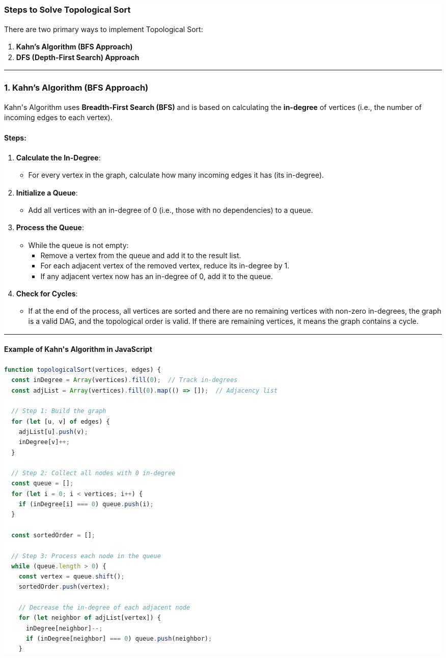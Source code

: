 
### Steps to Solve Topological Sort

There are two primary ways to implement Topological Sort:

1. **Kahn’s Algorithm (BFS Approach)**
2. **DFS (Depth-First Search) Approach**

---

### 1. **Kahn’s Algorithm (BFS Approach)**

Kahn's Algorithm uses **Breadth-First Search (BFS)** and is based on calculating the **in-degree** of vertices (i.e., the number of incoming edges to each vertex).

#### Steps:

1. **Calculate the In-Degree**:

   - For every vertex in the graph, calculate how many incoming edges it has (its in-degree).
2. **Initialize a Queue**:

   - Add all vertices with an in-degree of 0 (i.e., those with no dependencies) to a queue.
3. **Process the Queue**:

   - While the queue is not empty:
     - Remove a vertex from the queue and add it to the result list.
     - For each adjacent vertex of the removed vertex, reduce its in-degree by 1.
     - If any adjacent vertex now has an in-degree of 0, add it to the queue.
4. **Check for Cycles**:

   - If at the end of the process, all vertices are sorted and there are no remaining vertices with non-zero in-degrees, the graph is a valid DAG, and the topological order is valid. If there are remaining vertices, it means the graph contains a cycle.

---

#### Example of Kahn's Algorithm in JavaScript

```javascript
function topologicalSort(vertices, edges) {
  const inDegree = Array(vertices).fill(0);  // Track in-degrees
  const adjList = Array(vertices).fill(0).map(() => []);  // Adjacency list

  // Step 1: Build the graph
  for (let [u, v] of edges) {
    adjList[u].push(v);
    inDegree[v]++;
  }

  // Step 2: Collect all nodes with 0 in-degree
  const queue = [];
  for (let i = 0; i < vertices; i++) {
    if (inDegree[i] === 0) queue.push(i);
  }

  const sortedOrder = [];

  // Step 3: Process each node in the queue
  while (queue.length > 0) {
    const vertex = queue.shift();
    sortedOrder.push(vertex);

    // Decrease the in-degree of each adjacent node
    for (let neighbor of adjList[vertex]) {
      inDegree[neighbor]--;
      if (inDegree[neighbor] === 0) queue.push(neighbor);
    }
```